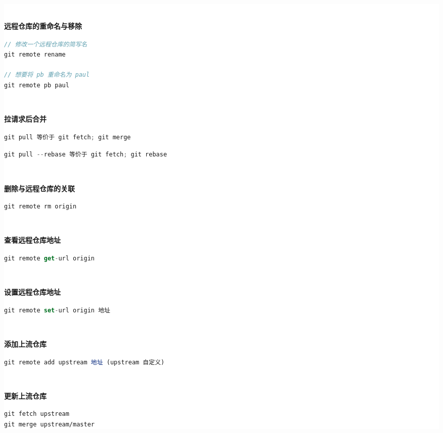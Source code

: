 <br>

**远程仓库的重命名与移除**

```js
// 修改一个远程仓库的简写名
git remote rename

// 想要将 pb 重命名为 paul
git remote pb paul
```

<br>

**拉请求后合并**

```js
git pull 等价于 git fetch; git merge
```

```js
git pull --rebase 等价于 git fetch; git rebase
```

<br>

**删除与远程仓库的关联**

```js
git remote rm origin
```

<br>

**查看远程仓库地址**

```js
git remote get-url origin
```

<br>

**设置远程仓库地址**

```js
git remote set-url origin 地址
```

<br>

**添加上流仓库**

```js
git remote add upstream 地址 (upstream 自定义)
```

<br>


**更新上流仓库**

```git
git fetch upstream
git merge upstream/master
```
